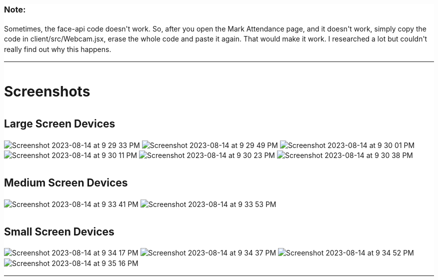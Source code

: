 ### Note:
Sometimes, the face-api code doesn't work. So, after you open the Mark Attendance page, and it doesn't work, simply copy the code in client/src/Webcam.jsx, erase the whole code and paste it again. That would make it work. I researched a lot but couldn't really find out why this happens.

---

# Screenshots

## Large Screen Devices
<img width="811" alt="Screenshot 2023-08-14 at 9 29 33 PM" src="https://github.com/swapn652/AttendX/assets/70851202/4f3b831e-63e5-489d-a8f5-1e0386c9559d">
<img width="814" alt="Screenshot 2023-08-14 at 9 29 49 PM" src="https://github.com/swapn652/AttendX/assets/70851202/f0135d43-4d24-4ddd-afc1-b725126d73b9">
<img width="815" alt="Screenshot 2023-08-14 at 9 30 01 PM" src="https://github.com/swapn652/AttendX/assets/70851202/e7d0204b-615e-443f-b392-1f59ffa528de">
<img width="813" alt="Screenshot 2023-08-14 at 9 30 11 PM" src="https://github.com/swapn652/AttendX/assets/70851202/5d097803-9419-4855-8ec4-f12378893465">
<img width="816" alt="Screenshot 2023-08-14 at 9 30 23 PM" src="https://github.com/swapn652/AttendX/assets/70851202/1dcace6b-6ac4-46b9-8cfa-0d2ba6329a61">
<img width="814" alt="Screenshot 2023-08-14 at 9 30 38 PM" src="https://github.com/swapn652/AttendX/assets/70851202/a050edd5-254d-408b-a43e-70b5cec08141">

## Medium Screen Devices
<img width="411" alt="Screenshot 2023-08-14 at 9 33 41 PM" src="https://github.com/swapn652/AttendX/assets/70851202/b40ffaf9-7845-4a88-a30a-1d58ae3512cb">
<img width="411" alt="Screenshot 2023-08-14 at 9 33 53 PM" src="https://github.com/swapn652/AttendX/assets/70851202/8633ccc8-1ee1-4684-9237-f18069822b56">

## Small Screen Devices
<img width="365" alt="Screenshot 2023-08-14 at 9 34 17 PM" src="https://github.com/swapn652/AttendX/assets/70851202/d2edcca4-dcb4-4179-8e49-777f375acee8">
<img width="367" alt="Screenshot 2023-08-14 at 9 34 37 PM" src="https://github.com/swapn652/AttendX/assets/70851202/4d93b538-c595-4503-be79-5e9755e36618">
<img width="366" alt="Screenshot 2023-08-14 at 9 34 52 PM" src="https://github.com/swapn652/AttendX/assets/70851202/cc143bbf-3529-46fb-9fb7-e2eaf1a89283">
<img width="366" alt="Screenshot 2023-08-14 at 9 35 16 PM" src="https://github.com/swapn652/AttendX/assets/70851202/940796c3-909e-489a-a305-49bc8c21f2b9">

---

